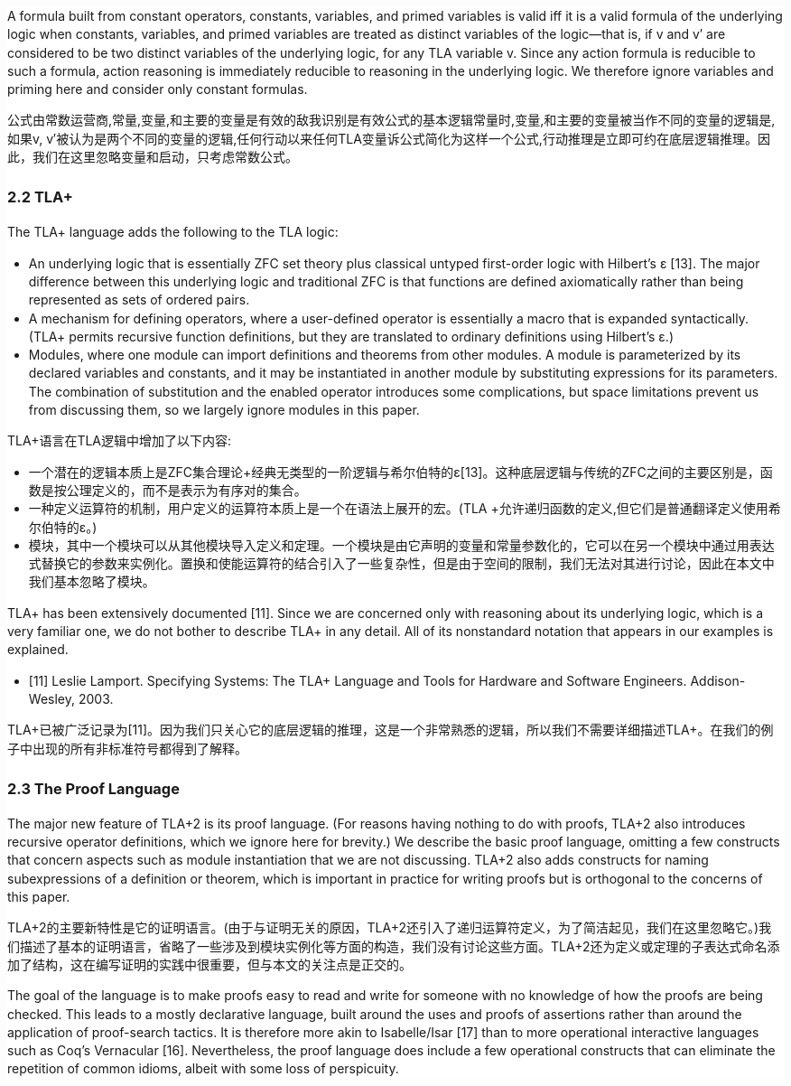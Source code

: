A formula built from constant operators, constants, variables, and primed variables is valid iff it is a valid formula of the underlying logic when constants, variables, and primed variables are treated as distinct variables of the logic—that is, if v and v′ are considered to be two distinct variables of the underlying logic, for any TLA variable v. Since any action formula is reducible to such a formula, action reasoning is immediately reducible to reasoning in the underlying logic. We therefore ignore variables and priming here and consider only constant formulas.

公式由常数运营商,常量,变量,和主要的变量是有效的敌我识别是有效公式的基本逻辑常量时,变量,和主要的变量被当作不同的变量的逻辑是,如果v, v′被认为是两个不同的变量的逻辑,任何行动以来任何TLA变量诉公式简化为这样一个公式,行动推理是立即可约在底层逻辑推理。因此，我们在这里忽略变量和启动，只考虑常数公式。

### 2.2 TLA+

The TLA+ language adds the following to the TLA logic: 
- An underlying logic that is essentially ZFC set theory plus classical untyped first-order logic with Hilbert’s ε [13]. The major difference between this underlying logic and traditional ZFC is that functions are defined axiomatically rather than being represented as sets of ordered pairs. 
- A mechanism for defining operators, where a user-defined operator is essentially a macro that is expanded syntactically. (TLA+ permits recursive function definitions, but they are translated to ordinary definitions using Hilbert’s ε.) 
- Modules, where one module can import definitions and theorems from other modules. A module is parameterized by its declared variables and constants, and it may be instantiated in another module by substituting expressions for its parameters. The combination of substitution and the enabled operator introduces some complications, but space limitations prevent us from discussing them, so we largely ignore modules in this paper.

TLA+语言在TLA逻辑中增加了以下内容:
- 一个潜在的逻辑本质上是ZFC集合理论+经典无类型的一阶逻辑与希尔伯特的ε[13]。这种底层逻辑与传统的ZFC之间的主要区别是，函数是按公理定义的，而不是表示为有序对的集合。
- 一种定义运算符的机制，用户定义的运算符本质上是一个在语法上展开的宏。(TLA +允许递归函数的定义,但它们是普通翻译定义使用希尔伯特的ε。)
- 模块，其中一个模块可以从其他模块导入定义和定理。一个模块是由它声明的变量和常量参数化的，它可以在另一个模块中通过用表达式替换它的参数来实例化。置换和使能运算符的结合引入了一些复杂性，但是由于空间的限制，我们无法对其进行讨论，因此在本文中我们基本忽略了模块。

TLA+ has been extensively documented [11]. Since we are concerned only with reasoning about its underlying logic, which is a very familiar one, we do not bother to describe TLA+ in any detail. All of its nonstandard notation that appears in our examples is explained.

- [11] Leslie Lamport. Specifying Systems: The TLA+ Language and Tools for Hardware and Software Engineers. Addison-Wesley, 2003.

TLA+已被广泛记录为[11]。因为我们只关心它的底层逻辑的推理，这是一个非常熟悉的逻辑，所以我们不需要详细描述TLA+。在我们的例子中出现的所有非标准符号都得到了解释。

### 2.3 The Proof Language

The major new feature of TLA+2 is its proof language. (For reasons having nothing to do with proofs, TLA+2 also introduces recursive operator definitions, which we ignore here for brevity.) We describe the basic proof language, omitting a few constructs that concern aspects such as module instantiation that we are not discussing. TLA+2 also adds constructs for naming subexpressions of a definition or theorem, which is important in practice for writing proofs but is orthogonal to the concerns of this paper.

TLA+2的主要新特性是它的证明语言。(由于与证明无关的原因，TLA+2还引入了递归运算符定义，为了简洁起见，我们在这里忽略它。)我们描述了基本的证明语言，省略了一些涉及到模块实例化等方面的构造，我们没有讨论这些方面。TLA+2还为定义或定理的子表达式命名添加了结构，这在编写证明的实践中很重要，但与本文的关注点是正交的。

The goal of the language is to make proofs easy to read and write for someone with no knowledge of how the proofs are being checked. This leads to a mostly declarative language, built around the uses and proofs of assertions rather than around the application of proof-search tactics. It is therefore more akin to Isabelle/Isar [17] than to more operational interactive languages such as Coq’s Vernacular [16]. Nevertheless, the proof language does include a few operational constructs that can eliminate the repetition of common idioms, albeit with some loss of perspicuity.
